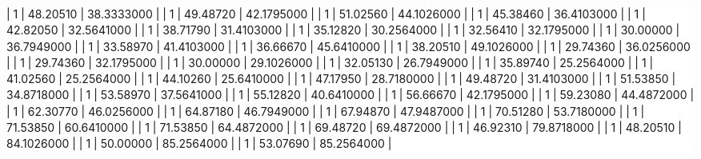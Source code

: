 |    1    | 48.20510 | 38.3333000 |
|    1    | 49.48720 | 42.1795000 |
|    1    | 51.02560 | 44.1026000 |
|    1    | 45.38460 | 36.4103000 |
|    1    | 42.82050 | 32.5641000 |
|    1    | 38.71790 | 31.4103000 |
|    1    | 35.12820 | 30.2564000 |
|    1    | 32.56410 | 32.1795000 |
|    1    | 30.00000 | 36.7949000 |
|    1    | 33.58970 | 41.4103000 |
|    1    | 36.66670 | 45.6410000 |
|    1    | 38.20510 | 49.1026000 |
|    1    | 29.74360 | 36.0256000 |
|    1    | 29.74360 | 32.1795000 |
|    1    | 30.00000 | 29.1026000 |
|    1    | 32.05130 | 26.7949000 |
|    1    | 35.89740 | 25.2564000 |
|    1    | 41.02560 | 25.2564000 |
|    1    | 44.10260 | 25.6410000 |
|    1    | 47.17950 | 28.7180000 |
|    1    | 49.48720 | 31.4103000 |
|    1    | 51.53850 | 34.8718000 |
|    1    | 53.58970 | 37.5641000 |
|    1    | 55.12820 | 40.6410000 |
|    1    | 56.66670 | 42.1795000 |
|    1    | 59.23080 | 44.4872000 |
|    1    | 62.30770 | 46.0256000 |
|    1    | 64.87180 | 46.7949000 |
|    1    | 67.94870 | 47.9487000 |
|    1    | 70.51280 | 53.7180000 |
|    1    | 71.53850 | 60.6410000 |
|    1    | 71.53850 | 64.4872000 |
|    1    | 69.48720 | 69.4872000 |
|    1    | 46.92310 | 79.8718000 |
|    1    | 48.20510 | 84.1026000 |
|    1    | 50.00000 | 85.2564000 |
|    1    | 53.07690 | 85.2564000 |